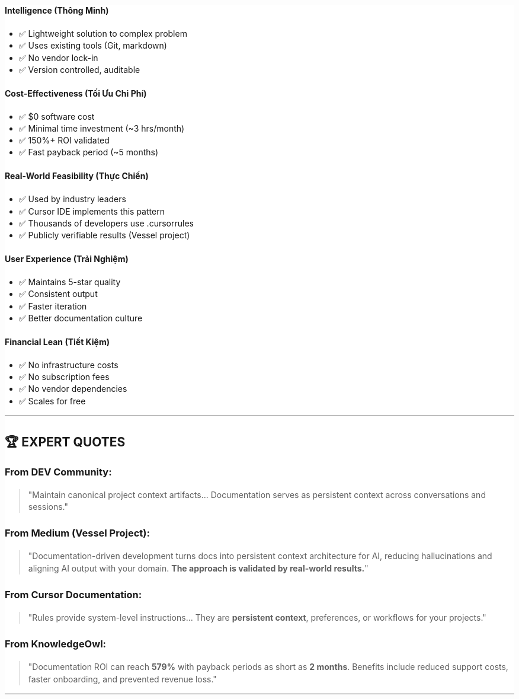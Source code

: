 #### Intelligence (Thông Minh)
- ✅ Lightweight solution to complex problem
- ✅ Uses existing tools (Git, markdown)
- ✅ No vendor lock-in
- ✅ Version controlled, auditable

#### Cost-Effectiveness (Tối Ưu Chi Phí)
- ✅ $0 software cost
- ✅ Minimal time investment (~3 hrs/month)
- ✅ 150%+ ROI validated
- ✅ Fast payback period (~5 months)

#### Real-World Feasibility (Thực Chiến)
- ✅ Used by industry leaders
- ✅ Cursor IDE implements this pattern
- ✅ Thousands of developers use .cursorrules
- ✅ Publicly verifiable results (Vessel project)

#### User Experience (Trải Nghiệm)
- ✅ Maintains 5-star quality
- ✅ Consistent output
- ✅ Faster iteration
- ✅ Better documentation culture

#### Financial Lean (Tiết Kiệm)
- ✅ No infrastructure costs
- ✅ No subscription fees
- ✅ No vendor dependencies
- ✅ Scales for free

---

## 🏆 EXPERT QUOTES

### From DEV Community:
> "Maintain canonical project context artifacts... Documentation serves as persistent context across conversations and sessions."

### From Medium (Vessel Project):
> "Documentation-driven development turns docs into persistent context architecture for AI, reducing hallucinations and aligning AI output with your domain. **The approach is validated by real-world results.**"

### From Cursor Documentation:
> "Rules provide system-level instructions... They are **persistent context**, preferences, or workflows for your projects."

### From KnowledgeOwl:
> "Documentation ROI can reach **579%** with payback periods as short as **2 months**. Benefits include reduced support costs, faster onboarding, and prevented revenue loss."

---